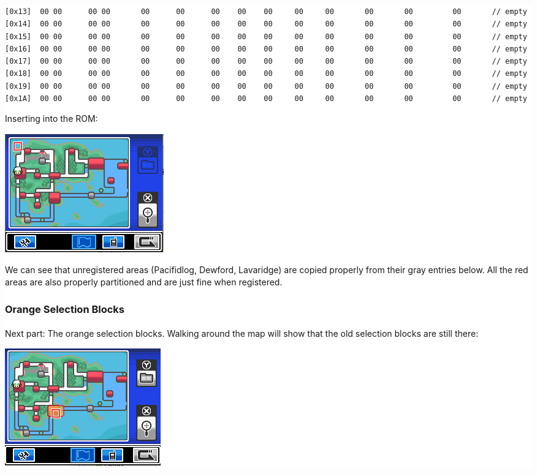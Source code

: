 ```
[0x13]  00 00      00 00       00      00      00    00    00     00     00       00       00         00       // empty
[0x14]  00 00      00 00       00      00      00    00    00     00     00       00       00         00       // empty
[0x15]  00 00      00 00       00      00      00    00    00     00     00       00       00         00       // empty
[0x16]  00 00      00 00       00      00      00    00    00     00     00       00       00         00       // empty
[0x17]  00 00      00 00       00      00      00    00    00     00     00       00       00         00       // empty
[0x18]  00 00      00 00       00      00      00    00    00     00     00       00       00         00       // empty
[0x19]  00 00      00 00       00      00      00    00    00     00     00       00       00         00       // empty
[0x1A]  00 00      00 00       00      00      00    00    00     00     00       00       00         00       // empty
```
Inserting into the ROM:

![](town_map_first_pass_in_rom.png)

We can see that unregistered areas (Pacifidlog, Dewford, Lavaridge) are copied properly from their gray entries below.  All the red areas are also properly partitioned and are just fine when registered.


### Orange Selection Blocks

Next part:  The orange selection blocks.  Walking around the map will show that the old selection blocks are still there:

![](town_map_first_pass_in_rom_1.png)
